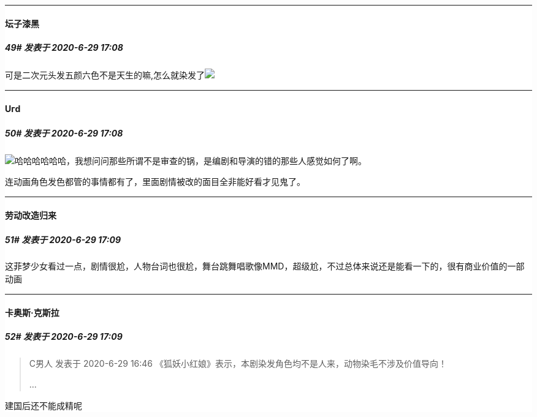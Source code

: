 





*****

####  坛子漆黑  
##### 49#       发表于 2020-6-29 17:08




可是二次元头发五颜六色不是天生的嘛,怎么就染发了<img src="https://static.saraba1st.com/image/smiley/face2017/067.png" referrerpolicy="no-referrer">







*****

####  Uгd  
##### 50#       发表于 2020-6-29 17:08



<img src="https://static.saraba1st.com/image/smiley/face2017/004.gif" referrerpolicy="no-referrer">哈哈哈哈哈哈，我想问问那些所谓不是审查的锅，是编剧和导演的错的那些人感觉如何了啊。


连动画角色发色都管的事情都有了，里面剧情被改的面目全非能好看才见鬼了。







*****

####  劳动改造归来  
##### 51#       发表于 2020-6-29 17:09




这菲梦少女看过一点，剧情很尬，人物台词也很尬，舞台跳舞唱歌像MMD，超级尬，不过总体来说还是能看一下的，很有商业价值的一部动画







*****

####  卡奥斯·克斯拉  
##### 52#       发表于 2020-6-29 17:09



<blockquote>C男人 发表于 2020-6-29 16:46
《狐妖小红娘》表示，本剧染发角色均不是人来，动物染毛不涉及价值导向！  


 ...</blockquote>
建国后还不能成精呢
